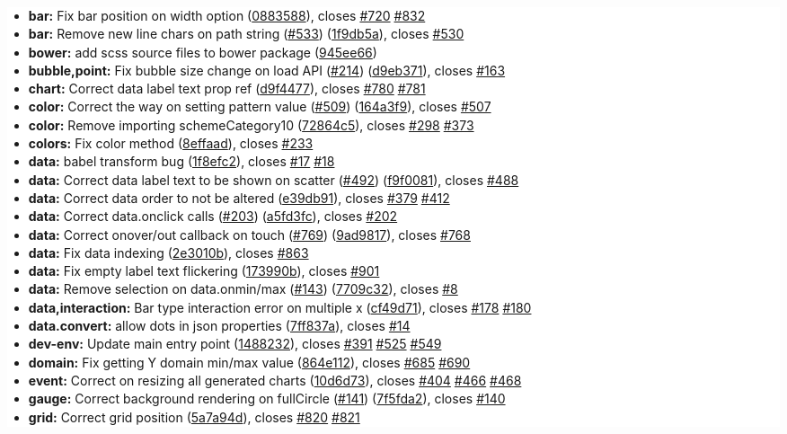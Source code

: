* **bar:** Fix bar position on width option ([0883588](https://github.com/naver/billboard.js/commit/0883588)), closes [#720](https://github.com/naver/billboard.js/issues/720) [#832](https://github.com/naver/billboard.js/issues/832)
* **bar:** Remove new line chars on path string ([#533](https://github.com/naver/billboard.js/issues/533)) ([1f9db5a](https://github.com/naver/billboard.js/commit/1f9db5a)), closes [#530](https://github.com/naver/billboard.js/issues/530)
* **bower:** add scss source files to bower package ([945ee66](https://github.com/naver/billboard.js/commit/945ee66))
* **bubble,point:** Fix bubble size change on load API ([#214](https://github.com/naver/billboard.js/issues/214)) ([d9eb371](https://github.com/naver/billboard.js/commit/d9eb371)), closes [#163](https://github.com/naver/billboard.js/issues/163)
* **chart:** Correct data label text prop ref ([d9f4477](https://github.com/naver/billboard.js/commit/d9f4477)), closes [#780](https://github.com/naver/billboard.js/issues/780) [#781](https://github.com/naver/billboard.js/issues/781)
* **color:** Correct the way on setting pattern value ([#509](https://github.com/naver/billboard.js/issues/509)) ([164a3f9](https://github.com/naver/billboard.js/commit/164a3f9)), closes [#507](https://github.com/naver/billboard.js/issues/507)
* **color:** Remove importing schemeCategory10 ([72864c5](https://github.com/naver/billboard.js/commit/72864c5)), closes [#298](https://github.com/naver/billboard.js/issues/298) [#373](https://github.com/naver/billboard.js/issues/373)
* **colors:** Fix color method ([8effaad](https://github.com/naver/billboard.js/commit/8effaad)), closes [#233](https://github.com/naver/billboard.js/issues/233)
* **data:** babel transform bug ([1f8efc2](https://github.com/naver/billboard.js/commit/1f8efc2)), closes [#17](https://github.com/naver/billboard.js/issues/17) [#18](https://github.com/naver/billboard.js/issues/18)
* **data:** Correct data label text to be shown on scatter ([#492](https://github.com/naver/billboard.js/issues/492)) ([f9f0081](https://github.com/naver/billboard.js/commit/f9f0081)), closes [#488](https://github.com/naver/billboard.js/issues/488)
* **data:** Correct data order to not be altered ([e39db91](https://github.com/naver/billboard.js/commit/e39db91)), closes [#379](https://github.com/naver/billboard.js/issues/379) [#412](https://github.com/naver/billboard.js/issues/412)
* **data:** Correct data.onclick calls ([#203](https://github.com/naver/billboard.js/issues/203)) ([a5fd3fc](https://github.com/naver/billboard.js/commit/a5fd3fc)), closes [#202](https://github.com/naver/billboard.js/issues/202)
* **data:** Correct onover/out callback on touch ([#769](https://github.com/naver/billboard.js/issues/769)) ([9ad9817](https://github.com/naver/billboard.js/commit/9ad9817)), closes [#768](https://github.com/naver/billboard.js/issues/768)
* **data:** Fix data indexing ([2e3010b](https://github.com/naver/billboard.js/commit/2e3010b)), closes [#863](https://github.com/naver/billboard.js/issues/863)
* **data:** Fix empty label text flickering ([173990b](https://github.com/naver/billboard.js/commit/173990b)), closes [#901](https://github.com/naver/billboard.js/issues/901)
* **data:** Remove selection on data.onmin/max ([#143](https://github.com/naver/billboard.js/issues/143)) ([7709c32](https://github.com/naver/billboard.js/commit/7709c32)), closes [#8](https://github.com/naver/billboard.js/issues/8)
* **data,interaction:** Bar type interaction error on multiple x ([cf49d71](https://github.com/naver/billboard.js/commit/cf49d71)), closes [#178](https://github.com/naver/billboard.js/issues/178) [#180](https://github.com/naver/billboard.js/issues/180)
* **data.convert:** allow dots in json properties ([7ff837a](https://github.com/naver/billboard.js/commit/7ff837a)), closes [#14](https://github.com/naver/billboard.js/issues/14)
* **dev-env:** Update main entry point ([1488232](https://github.com/naver/billboard.js/commit/1488232)), closes [#391](https://github.com/naver/billboard.js/issues/391) [#525](https://github.com/naver/billboard.js/issues/525) [#549](https://github.com/naver/billboard.js/issues/549)
* **domain:** Fix getting Y domain min/max value ([864e112](https://github.com/naver/billboard.js/commit/864e112)), closes [#685](https://github.com/naver/billboard.js/issues/685) [#690](https://github.com/naver/billboard.js/issues/690)
* **event:** Correct on resizing all generated charts ([10d6d73](https://github.com/naver/billboard.js/commit/10d6d73)), closes [#404](https://github.com/naver/billboard.js/issues/404) [#466](https://github.com/naver/billboard.js/issues/466) [#468](https://github.com/naver/billboard.js/issues/468)
* **gauge:** Correct background rendering on fullCircle ([#141](https://github.com/naver/billboard.js/issues/141)) ([7f5fda2](https://github.com/naver/billboard.js/commit/7f5fda2)), closes [#140](https://github.com/naver/billboard.js/issues/140)
* **grid:** Correct grid position ([5a7a94d](https://github.com/naver/billboard.js/commit/5a7a94d)), closes [#820](https://github.com/naver/billboard.js/issues/820) [#821](https://github.com/naver/billboard.js/issues/821)